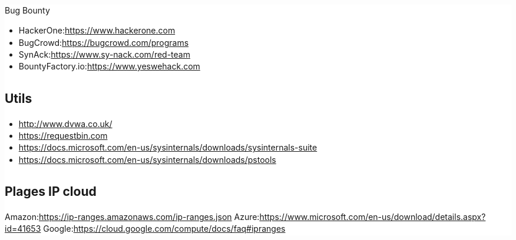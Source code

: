 Bug Bounty
* HackerOne:https://www.hackerone.com
* BugCrowd:https://bugcrowd.com/programs
* SynAck:https://www.sy-nack.com/red-team
* BountyFactory.io:https://www.yeswehack.com

## Utils
* http://www.dvwa.co.uk/
* https://requestbin.com
* https://docs.microsoft.com/en-us/sysinternals/downloads/sysinternals-suite
* https://docs.microsoft.com/en-us/sysinternals/downloads/pstools

## Plages IP cloud
Amazon:https://ip-ranges.amazonaws.com/ip-ranges.json
Azure:https://www.microsoft.com/en-us/download/details.aspx?id=41653
Google:https://cloud.google.com/compute/docs/faq#ipranges